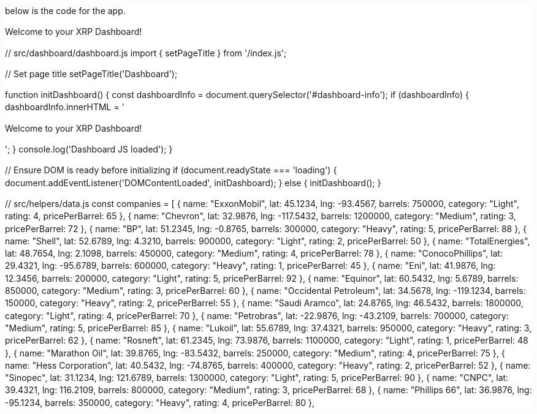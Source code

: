 below is the code for the app.


<div id="dashboard-info">
    <p>Welcome to your XRP Dashboard!</p>
</div>

// src/dashboard/dashboard.js
import { setPageTitle } from '/index.js';

// Set page title
setPageTitle('Dashboard');

function initDashboard() {
  const dashboardInfo = document.querySelector('#dashboard-info');
  if (dashboardInfo) {
    dashboardInfo.innerHTML = '<p>Welcome to your XRP Dashboard!</p>';
  }
  console.log('Dashboard JS loaded');
}

// Ensure DOM is ready before initializing
if (document.readyState === 'loading') {
  document.addEventListener('DOMContentLoaded', initDashboard);
} else {
  initDashboard();
}

// src/helpers/data.js
const companies = [
    { name: "ExxonMobil", lat: 45.1234, lng: -93.4567, barrels: 750000, category: "Light", rating: 4, pricePerBarrel: 65 },
    { name: "Chevron", lat: 32.9876, lng: -117.5432, barrels: 1200000, category: "Medium", rating: 3, pricePerBarrel: 72 },
    { name: "BP", lat: 51.2345, lng: -0.8765, barrels: 300000, category: "Heavy", rating: 5, pricePerBarrel: 88 },
    { name: "Shell", lat: 52.6789, lng: 4.3210, barrels: 900000, category: "Light", rating: 2, pricePerBarrel: 50 },
    { name: "TotalEnergies", lat: 48.7654, lng: 2.1098, barrels: 450000, category: "Medium", rating: 4, pricePerBarrel: 78 },
    { name: "ConocoPhillips", lat: 29.4321, lng: -95.6789, barrels: 600000, category: "Heavy", rating: 1, pricePerBarrel: 45 },
    { name: "Eni", lat: 41.9876, lng: 12.3456, barrels: 200000, category: "Light", rating: 5, pricePerBarrel: 92 },
    { name: "Equinor", lat: 60.5432, lng: 5.6789, barrels: 850000, category: "Medium", rating: 3, pricePerBarrel: 60 },
    { name: "Occidental Petroleum", lat: 34.5678, lng: -119.1234, barrels: 150000, category: "Heavy", rating: 2, pricePerBarrel: 55 },
    { name: "Saudi Aramco", lat: 24.8765, lng: 46.5432, barrels: 1800000, category: "Light", rating: 4, pricePerBarrel: 70 },
    { name: "Petrobras", lat: -22.9876, lng: -43.2109, barrels: 700000, category: "Medium", rating: 5, pricePerBarrel: 85 },
    { name: "Lukoil", lat: 55.6789, lng: 37.4321, barrels: 950000, category: "Heavy", rating: 3, pricePerBarrel: 62 },
    { name: "Rosneft", lat: 61.2345, lng: 73.9876, barrels: 1100000, category: "Light", rating: 1, pricePerBarrel: 48 },
    { name: "Marathon Oil", lat: 39.8765, lng: -83.5432, barrels: 250000, category: "Medium", rating: 4, pricePerBarrel: 75 },
    { name: "Hess Corporation", lat: 40.5432, lng: -74.8765, barrels: 400000, category: "Heavy", rating: 2, pricePerBarrel: 52 },
    { name: "Sinopec", lat: 31.1234, lng: 121.6789, barrels: 1300000, category: "Light", rating: 5, pricePerBarrel: 90 },
    { name: "CNPC", lat: 39.4321, lng: 116.2109, barrels: 800000, category: "Medium", rating: 3, pricePerBarrel: 68 },
    { name: "Phillips 66", lat: 36.9876, lng: -95.1234, barrels: 350000, category: "Heavy", rating: 4, pricePerBarrel: 80 },